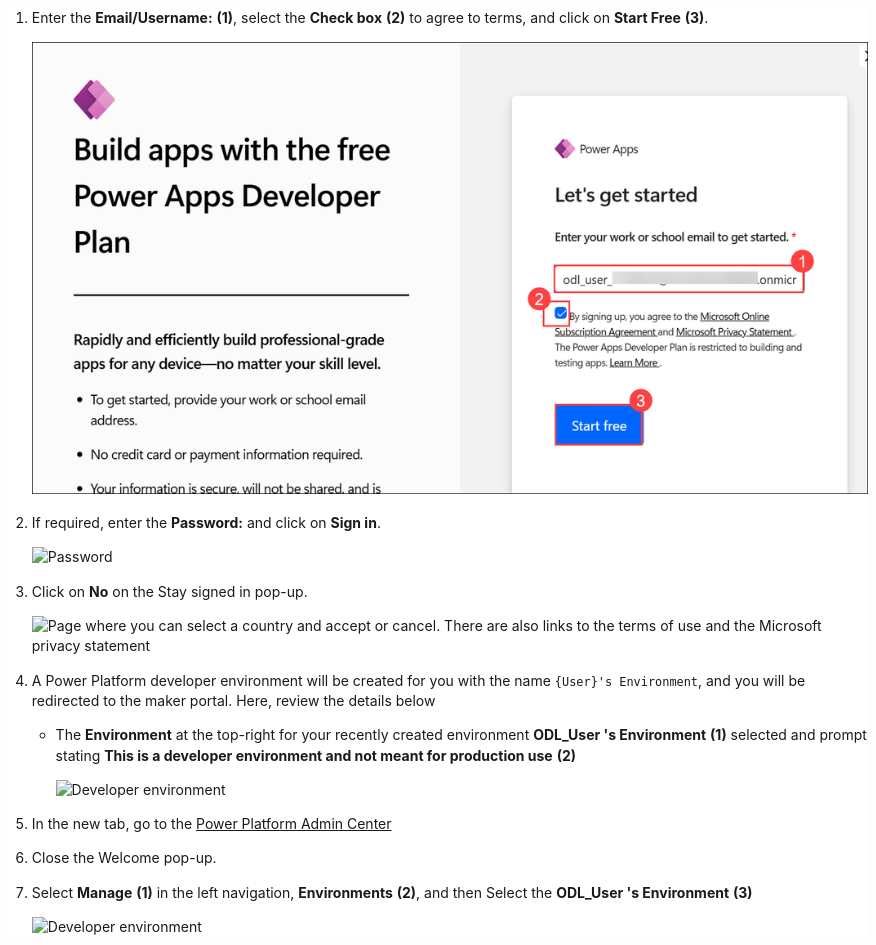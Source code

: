 1. Enter the **Email/Username:** <inject key="AzureAdUserEmail"></inject> **(1)**, select the **Check box** **(2)** to agree to terms, and click on **Start Free** **(3)**.

    ![Sign up page for Power Apps Developer Plan with options to request a license, buy a license or sign up for a community plan](../Media/bs14.png)

1. If required, enter the **Password:** <inject key="AzureAdUserPassword"></inject> and click on **Sign in**.

    ![Password](../Media/login2.png)

1. Click on **No** on the Stay signed in pop-up.

    ![Page where you can select a country and accept or cancel. There are also links to the terms of use and the Microsoft privacy statement](../Media/img7.png)

1. A Power Platform developer environment will be created for you with the name `{User}'s Environment`, and you will be redirected to the maker portal. Here, review the details below
    -  The **Environment** at the top-right for your recently created environment **ODL_User <inject key="DeploymentID"></inject>'s Environment** **(1)** selected and prompt stating **This is a developer environment and not meant for production use** **(2)**

        ![Developer environment](../Media/Dev3.png)

1. In the new tab, go to the [Power Platform Admin Center](https://aka.ms/ppac)

1. Close the Welcome pop-up.

1. Select **Manage** **(1)** in the left navigation, **Environments** **(2)**, and then Select the **ODL_User <inject key="DeploymentID"></inject>'s Environment** **(3)** 

    ![Developer environment](../Media/Dev4.png)
